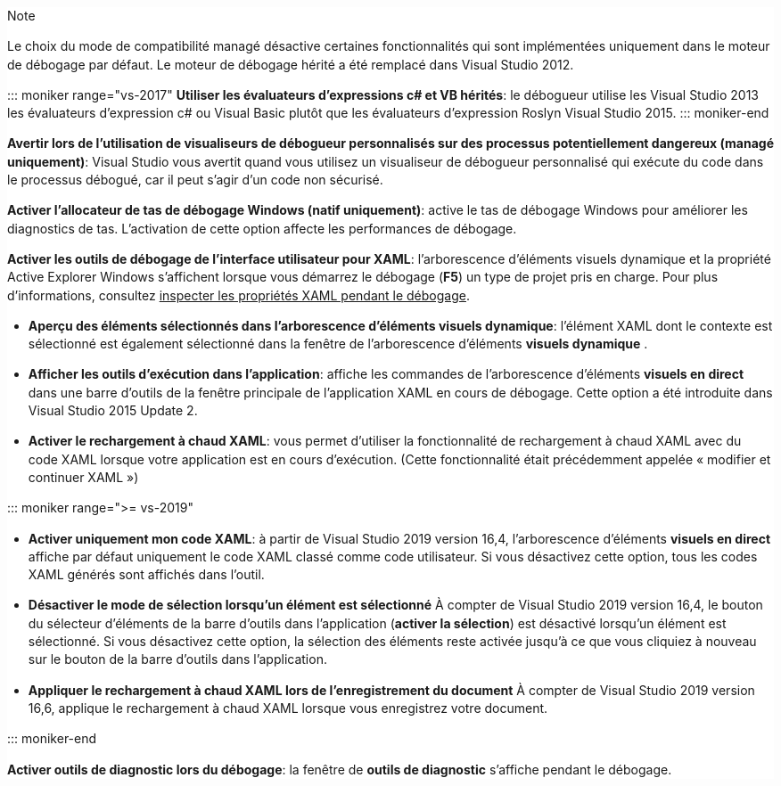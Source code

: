> [!NOTE]
> Le choix du mode de compatibilité managé désactive certaines fonctionnalités qui sont implémentées uniquement dans le moteur de débogage par défaut. Le moteur de débogage hérité a été remplacé dans Visual Studio 2012.

::: moniker range="vs-2017"
**Utiliser les évaluateurs d’expressions c# et VB hérités**: le débogueur utilise les Visual Studio 2013 les évaluateurs d’expression c# ou Visual Basic plutôt que les évaluateurs d’expression Roslyn Visual Studio 2015.
::: moniker-end

**Avertir lors de l’utilisation de visualiseurs de débogueur personnalisés sur des processus potentiellement dangereux (managé uniquement)**: Visual Studio vous avertit quand vous utilisez un visualiseur de débogueur personnalisé qui exécute du code dans le processus débogué, car il peut s’agir d’un code non sécurisé.

**Activer l’allocateur de tas de débogage Windows (natif uniquement)**: active le tas de débogage Windows pour améliorer les diagnostics de tas. L’activation de cette option affecte les performances de débogage.

**Activer les outils de débogage de l’interface utilisateur pour XAML**: l’arborescence d’éléments visuels dynamique et la propriété Active Explorer Windows s’affichent lorsque vous démarrez le débogage (**F5**) un type de projet pris en charge. Pour plus d’informations, consultez [inspecter les propriétés XAML pendant le débogage](../xaml-tools/inspect-xaml-properties-while-debugging.md).

- **Aperçu des éléments sélectionnés dans l’arborescence d’éléments visuels dynamique**: l’élément XAML dont le contexte est sélectionné est également sélectionné dans la fenêtre de l’arborescence d’éléments **visuels dynamique** .

- **Afficher les outils d’exécution dans l’application**: affiche les commandes de l’arborescence d’éléments **visuels en direct** dans une barre d’outils de la fenêtre principale de l’application XAML en cours de débogage. Cette option a été introduite dans Visual Studio 2015 Update 2.

- **Activer le rechargement à chaud XAML**: vous permet d’utiliser la fonctionnalité de rechargement à chaud XAML avec du code XAML lorsque votre application est en cours d’exécution. (Cette fonctionnalité était précédemment appelée « modifier et continuer XAML »)

::: moniker range=">= vs-2019" 
- **Activer uniquement mon code XAML**: à partir de Visual Studio 2019 version 16,4, l’arborescence d’éléments **visuels en direct** affiche par défaut uniquement le code XAML classé comme code utilisateur. Si vous désactivez cette option, tous les codes XAML générés sont affichés dans l’outil.

- **Désactiver le mode de sélection lorsqu’un élément est sélectionné** À compter de Visual Studio 2019 version 16,4, le bouton du sélecteur d’éléments de la barre d’outils dans l’application (**activer la sélection**) est désactivé lorsqu’un élément est sélectionné. Si vous désactivez cette option, la sélection des éléments reste activée jusqu’à ce que vous cliquiez à nouveau sur le bouton de la barre d’outils dans l’application.

- **Appliquer le rechargement à chaud XAML lors de l’enregistrement du document** À compter de Visual Studio 2019 version 16,6, applique le rechargement à chaud XAML lorsque vous enregistrez votre document.

::: moniker-end

**Activer outils de diagnostic lors du débogage**: la fenêtre de **outils de diagnostic** s’affiche pendant le débogage.
